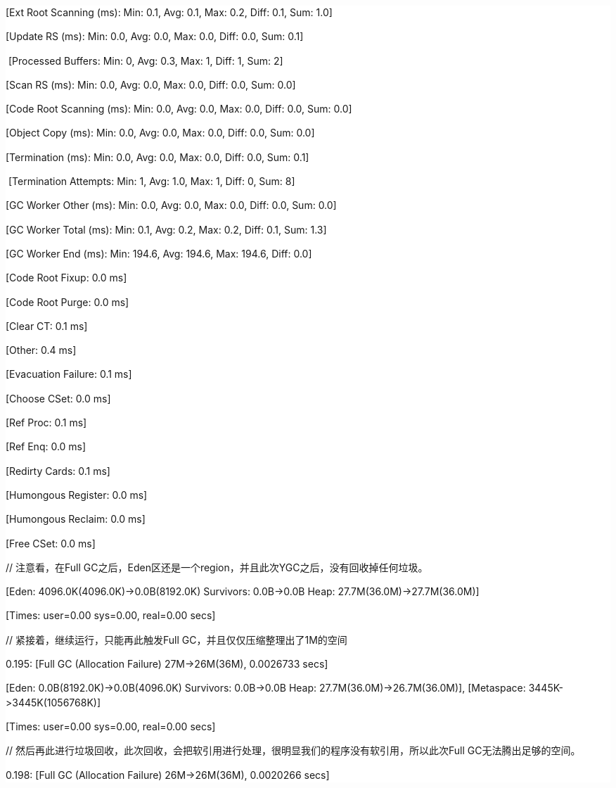    [Ext Root Scanning (ms): Min: 0.1, Avg: 0.1, Max: 0.2, Diff: 0.1, Sum: 1.0]

   [Update RS (ms): Min: 0.0, Avg: 0.0, Max: 0.0, Diff: 0.0, Sum: 0.1]

​     [Processed Buffers: Min: 0, Avg: 0.3, Max: 1, Diff: 1, Sum: 2]

   [Scan RS (ms): Min: 0.0, Avg: 0.0, Max: 0.0, Diff: 0.0, Sum: 0.0]

   [Code Root Scanning (ms): Min: 0.0, Avg: 0.0, Max: 0.0, Diff: 0.0, Sum: 0.0]

   [Object Copy (ms): Min: 0.0, Avg: 0.0, Max: 0.0, Diff: 0.0, Sum: 0.0]

   [Termination (ms): Min: 0.0, Avg: 0.0, Max: 0.0, Diff: 0.0, Sum: 0.1]

​     [Termination Attempts: Min: 1, Avg: 1.0, Max: 1, Diff: 0, Sum: 8]

   [GC Worker Other (ms): Min: 0.0, Avg: 0.0, Max: 0.0, Diff: 0.0, Sum: 0.0]

   [GC Worker Total (ms): Min: 0.1, Avg: 0.2, Max: 0.2, Diff: 0.1, Sum: 1.3]

   [GC Worker End (ms): Min: 194.6, Avg: 194.6, Max: 194.6, Diff: 0.0]

  [Code Root Fixup: 0.0 ms]

  [Code Root Purge: 0.0 ms]

  [Clear CT: 0.1 ms]

  [Other: 0.4 ms]

   [Evacuation Failure: 0.1 ms]

   [Choose CSet: 0.0 ms]

   [Ref Proc: 0.1 ms]

   [Ref Enq: 0.0 ms]

   [Redirty Cards: 0.1 ms]

   [Humongous Register: 0.0 ms]

   [Humongous Reclaim: 0.0 ms]

   [Free CSet: 0.0 ms]

// 注意看，在Full GC之后，Eden区还是一个region，并且此次YGC之后，没有回收掉任何垃圾。

  [Eden: 4096.0K(4096.0K)->0.0B(8192.0K) Survivors: 0.0B->0.0B Heap: 27.7M(36.0M)->27.7M(36.0M)]

 [Times: user=0.00 sys=0.00, real=0.00 secs]

// 紧接着，继续运行，只能再此触发Full GC，并且仅仅压缩整理出了1M的空间

0.195: [Full GC (Allocation Failure) 27M->26M(36M), 0.0026733 secs]

  [Eden: 0.0B(8192.0K)->0.0B(4096.0K) Survivors: 0.0B->0.0B Heap: 27.7M(36.0M)->26.7M(36.0M)], [Metaspace: 3445K->3445K(1056768K)]

 [Times: user=0.00 sys=0.00, real=0.00 secs]

// 然后再此进行垃圾回收，此次回收，会把软引用进行处理，很明显我们的程序没有软引用，所以此次Full GC无法腾出足够的空间。

0.198: [Full GC (Allocation Failure) 26M->26M(36M), 0.0020266 secs]
